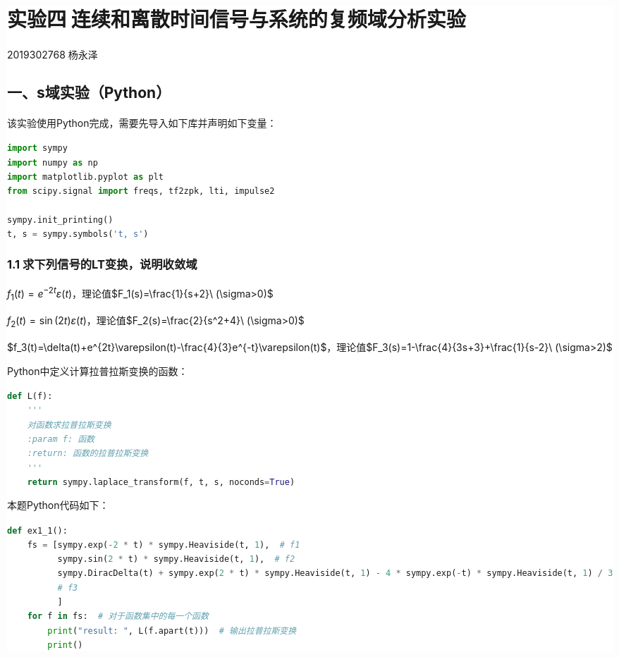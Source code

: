 # 实验四 连续和离散时间信号与系统的复频域分析实验



2019302768 杨永泽



## 一、s域实验（Python）

该实验使用Python完成，需要先导入如下库并声明如下变量：

```python
import sympy
import numpy as np
import matplotlib.pyplot as plt
from scipy.signal import freqs, tf2zpk, lti, impulse2

sympy.init_printing()
t, s = sympy.symbols('t, s')
```

### 1.1 求下列信号的LT变换，说明收敛域

$f_1(t)=e^{-2t}\varepsilon(t)$，理论值$F_1(s)=\frac{1}{s+2}\ (\sigma>0)$

$f_2(t)=\sin{(2t)}\varepsilon(t)$，理论值$F_2(s)=\frac{2}{s^2+4}\ (\sigma>0)$

$f_3(t)=\delta(t)+e^{2t}\varepsilon(t)-\frac{4}{3}e^{-t}\varepsilon(t)$，理论值$F_3(s)=1-\frac{4}{3s+3}+\frac{1}{s-2}\ (\sigma>2)$

Python中定义计算拉普拉斯变换的函数：

```python
def L(f):
    '''
    对函数求拉普拉斯变换
    :param f: 函数
    :return: 函数的拉普拉斯变换
    '''
    return sympy.laplace_transform(f, t, s, noconds=True)
```

本题Python代码如下：

```python
def ex1_1():
    fs = [sympy.exp(-2 * t) * sympy.Heaviside(t, 1),  # f1
          sympy.sin(2 * t) * sympy.Heaviside(t, 1),  # f2
          sympy.DiracDelta(t) + sympy.exp(2 * t) * sympy.Heaviside(t, 1) - 4 * sympy.exp(-t) * sympy.Heaviside(t, 1) / 3
          # f3
          ]
    for f in fs:  # 对于函数集中的每一个函数
        print("result: ", L(f.apart(t)))  # 输出拉普拉斯变换
        print()
```
